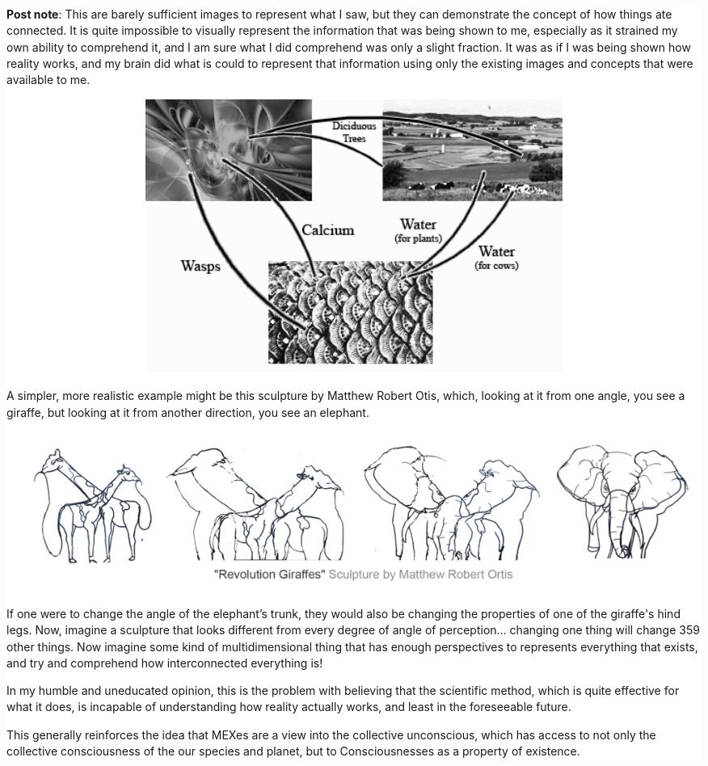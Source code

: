 **Post note**: This are barely sufficient images to represent what I saw, but they can demonstrate the concept of how things ate connected.  It is quite impossible to visually represent the information that was being shown to me, especially as it strained my own ability to comprehend it, and I am sure what I did comprehend was only a slight fraction.  It was as if I was being shown how reality works, and my brain did what is could to represent that information using only the existing images and concepts that were available to me.

<center><img alt='image' src='/assets/posts/2024-07-14-mex-journal/farmtrees.png' style='width:60%'></center>

A simpler, more realistic example might be this sculpture by Matthew Robert Otis, which, looking at it from one angle, you see a giraffe, but looking at it from another direction, you see an elephant.

<center><img alt='image' src='/assets/posts/2024-07-14-mex-journal/016-eleph-giraf.png' style='width:100%'></center>

If one were to change the angle of the elephant’s trunk, they would also be changing the properties of one of the giraffe's hind legs.  Now, imagine a sculpture that looks different from every degree of angle of perception… changing one thing will change 359 other things. Now imagine some kind of multidimensional thing that has enough perspectives to represents everything that exists, and try and comprehend how interconnected everything is!  

In my humble and uneducated opinion, this is the problem with believing that the scientific method, which is quite effective for what it does, is incapable of understanding how reality actually works, and least in the foreseeable future.  

This generally reinforces the idea that MEXes are a view into the collective unconscious, which has access to not only the collective consciousness of the our species and planet, but to Consciousnesses as a property of existence.
